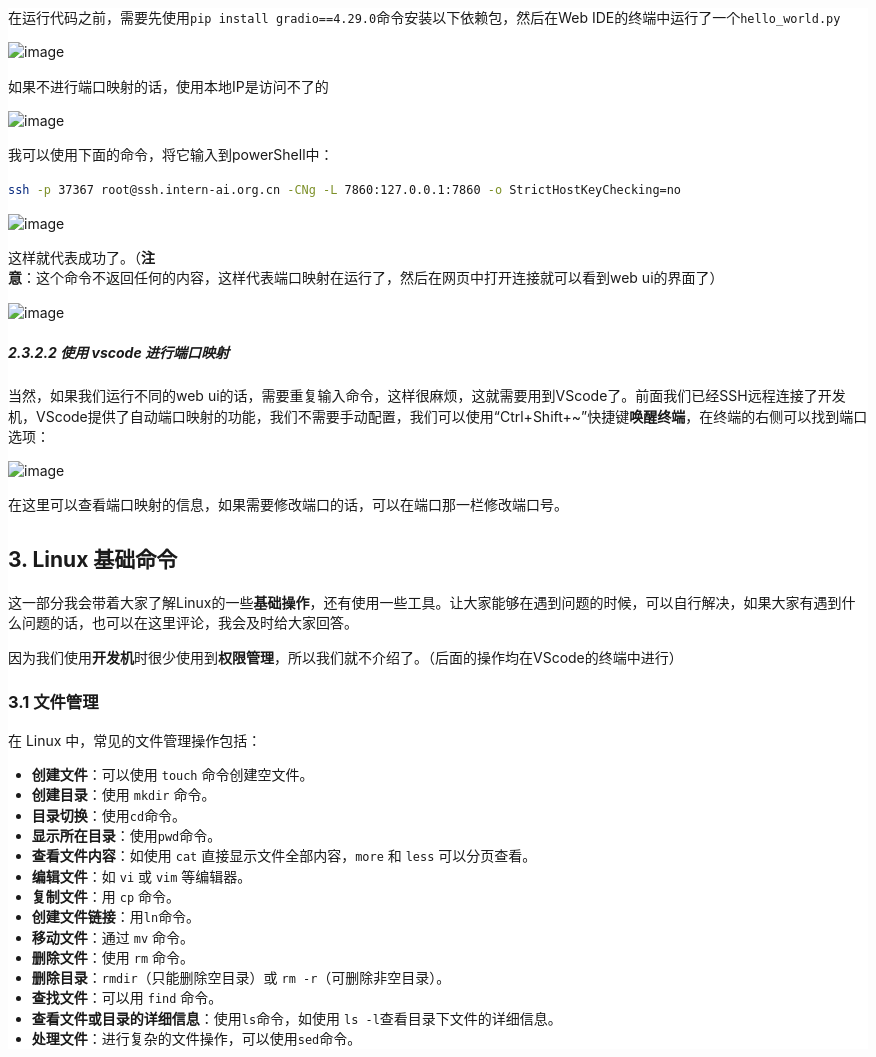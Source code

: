 在运行代码之前，需要先使用`pip install gradio==4.29.0`命令安装以下依赖包，然后在Web IDE的终端中运行了一个`hello_world.py`

![image](https://github.com/InternLM/Tutorial/assets/110531742/a17c8834-dcb3-4a58-a29f-ed16c5e9a48a)


如果不进行端口映射的话，使用本地IP是访问不了的

![image](https://github.com/InternLM/Tutorial/assets/110531742/665d2da3-f248-41a5-a400-659615cc013e)


我可以使用下面的命令，将它输入到powerShell中：

```Bash
ssh -p 37367 root@ssh.intern-ai.org.cn -CNg -L 7860:127.0.0.1:7860 -o StrictHostKeyChecking=no
```

![image](https://github.com/InternLM/Tutorial/assets/110531742/e7527553-30d8-4b94-84fc-106ac28869f6)

这样就代表成功了。（**注意**：这个命令不返回任何的内容，这样代表端口映射在运行了，然后在网页中打开连接就可以看到web ui的界面了）

![image](https://github.com/InternLM/Tutorial/assets/110531742/6837f86f-3e1b-4667-9834-f40f9ad79349)


##### 2.3.2.2 使用 vscode 进行端口映射

当然，如果我们运行不同的web ui的话，需要重复输入命令，这样很麻烦，这就需要用到VScode了。前面我们已经SSH远程连接了开发机，VScode提供了自动端口映射的功能，我们不需要手动配置，我们可以使用“Ctrl+Shift+~”快捷键**唤醒终端**，在终端的右侧可以找到端口选项：

![image](https://github.com/InternLM/Tutorial/assets/110531742/f5fa3257-de24-4731-894a-a2b677543a37)


在这里可以查看端口映射的信息，如果需要修改端口的话，可以在端口那一栏修改端口号。

## 3. Linux 基础命令

这一部分我会带着大家了解Linux的一些**基础操作**，还有使用一些工具。让大家能够在遇到问题的时候，可以自行解决，如果大家有遇到什么问题的话，也可以在这里评论，我会及时给大家回答。

因为我们使用**开发机**时很少使用到**权限管理**，所以我们就不介绍了。（后面的操作均在VScode的终端中进行）

### 3.1 文件管理

在 Linux 中，常见的文件管理操作包括：

- **创建文件**：可以使用 `touch` 命令创建空文件。
- **创建目录**：使用 `mkdir` 命令。
- **目录切换**：使用`cd`命令。
- **显示所在目录**：使用`pwd`命令。
- **查看文件内容**：如使用 `cat` 直接显示文件全部内容，`more` 和 `less` 可以分页查看。
- **编辑文件**：如 `vi` 或 `vim` 等编辑器。
- **复制文件**：用 `cp` 命令。
- **创建文件链接**：用`ln`命令。
- **移动文件**：通过 `mv` 命令。
- **删除文件**：使用 `rm` 命令。
- **删除目录**：`rmdir`（只能删除空目录）或 `rm -r`（可删除非空目录）。
- **查找文件**：可以用 `find` 命令。
- **查看文件或目录的详细信息**：使用`ls`命令，如使用 `ls -l`查看目录下文件的详细信息。
- **处理文件**：进行复杂的文件操作，可以使用`sed`命令。
